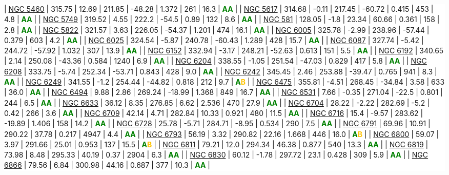 | [NGC 5460](/_clusters/ngc5460/) | 315.75 | 12.69 | 211.85 | -48.28 | 1.372 | 261 | 16.3 | <span style="color: green; font-weight: bold;">A</span><span style="color: green; font-weight: bold;">A</span> |
| [NGC 5617](/_clusters/ngc5617/) | 314.68 | -0.11 | 217.45 | -60.72 | 0.415 | 453 | 4.8 | <span style="color: green; font-weight: bold;">A</span><span style="color: green; font-weight: bold;">A</span> |
| [NGC 5749](/_clusters/ngc5749/) | 319.52 | 4.55 | 222.2 | -54.5 | 0.89 | 132 | 8.6 | <span style="color: green; font-weight: bold;">A</span><span style="color: green; font-weight: bold;">A</span> |
| [NGC 581](/_clusters/ngc581/) | 128.05 | -1.8 | 23.34 | 60.66 | 0.361 | 158 | 2.8 | <span style="color: green; font-weight: bold;">A</span><span style="color: green; font-weight: bold;">A</span> |
| [NGC 5822](/_clusters/ngc5822/) | 321.57 | 3.63 | 226.05 | -54.37 | 1.201 | 474 | 16.1 | <span style="color: green; font-weight: bold;">A</span><span style="color: green; font-weight: bold;">A</span> |
| [NGC 6005](/_clusters/ngc6005/) | 325.78 | -2.99 | 238.96 | -57.44 | 0.379 | 603 | 4.2 | <span style="color: green; font-weight: bold;">A</span><span style="color: green; font-weight: bold;">A</span> |
| [NGC 6025](/_clusters/ngc6025/) | 324.54 | -5.87 | 240.78 | -60.43 | 1.289 | 428 | 15.7 | <span style="color: green; font-weight: bold;">A</span><span style="color: green; font-weight: bold;">A</span> |
| [NGC 6087](/_clusters/ngc6087/) | 327.74 | -5.42 | 244.72 | -57.92 | 1.032 | 307 | 13.9 | <span style="color: green; font-weight: bold;">A</span><span style="color: green; font-weight: bold;">A</span> |
| [NGC 6152](/_clusters/ngc6152/) | 332.94 | -3.17 | 248.21 | -52.63 | 0.613 | 151 | 5.5 | <span style="color: green; font-weight: bold;">A</span><span style="color: green; font-weight: bold;">A</span> |
| [NGC 6192](/_clusters/ngc6192/) | 340.65 | 2.14 | 250.08 | -43.36 | 0.584 | 1240 | 6.9 | <span style="color: green; font-weight: bold;">A</span><span style="color: green; font-weight: bold;">A</span> |
| [NGC 6204](/_clusters/ngc6204/) | 338.55 | -1.05 | 251.54 | -47.03 | 0.829 | 417 | 5.8 | <span style="color: green; font-weight: bold;">A</span><span style="color: green; font-weight: bold;">A</span> |
| [NGC 6208](/_clusters/ngc6208/) | 333.75 | -5.74 | 252.34 | -53.71 | 0.843 | 428 | 9.0 | <span style="color: green; font-weight: bold;">A</span><span style="color: green; font-weight: bold;">A</span> |
| [NGC 6242](/_clusters/ngc6242/) | 345.45 | 2.46 | 253.88 | -39.47 | 0.765 | 941 | 8.3 | <span style="color: green; font-weight: bold;">A</span><span style="color: green; font-weight: bold;">A</span> |
| [NGC 6249](/_clusters/ngc6249/) | 341.55 | -1.2 | 254.44 | -44.82 | 0.818 | 212 | 9.7 | <span style="color: green; font-weight: bold;">A</span><span style="color: #FFC300; font-weight: bold;">B</span> |
| [NGC 6475](/_clusters/ngc6475/) | 355.81 | -4.51 | 268.45 | -34.84 | 3.58 | 633 | 36.0 | <span style="color: green; font-weight: bold;">A</span><span style="color: green; font-weight: bold;">A</span> |
| [NGC 6494](/_clusters/ngc6494/) | 9.88 | 2.86 | 269.24 | -18.99 | 1.368 | 849 | 16.7 | <span style="color: green; font-weight: bold;">A</span><span style="color: green; font-weight: bold;">A</span> |
| [NGC 6531](/_clusters/ngc6531/) | 7.66 | -0.35 | 271.04 | -22.5 | 0.801 | 244 | 6.5 | <span style="color: green; font-weight: bold;">A</span><span style="color: green; font-weight: bold;">A</span> |
| [NGC 6633](/_clusters/ngc6633/) | 36.12 | 8.35 | 276.85 | 6.62 | 2.536 | 470 | 27.9 | <span style="color: green; font-weight: bold;">A</span><span style="color: green; font-weight: bold;">A</span> |
| [NGC 6704](/_clusters/ngc6704/) | 28.22 | -2.22 | 282.69 | -5.2 | 0.42 | 266 | 3.6 | <span style="color: green; font-weight: bold;">A</span><span style="color: green; font-weight: bold;">A</span> |
| [NGC 6709](/_clusters/ngc6709/) | 42.14 | 4.71 | 282.84 | 10.33 | 0.921 | 480 | 11.5 | <span style="color: green; font-weight: bold;">A</span><span style="color: green; font-weight: bold;">A</span> |
| [NGC 6716](/_clusters/ngc6716/) | 15.4 | -9.57 | 283.62 | -19.89 | 1.406 | 158 | 14.2 | <span style="color: green; font-weight: bold;">A</span><span style="color: green; font-weight: bold;">A</span> |
| [NGC 6728](/_clusters/ngc6728/) | 25.78 | -5.71 | 284.71 | -8.95 | 0.534 | 290 | 7.5 | <span style="color: green; font-weight: bold;">A</span><span style="color: green; font-weight: bold;">A</span> |
| [NGC 6791](/_clusters/ngc6791/) | 69.96 | 10.91 | 290.22 | 37.78 | 0.217 | 4947 | 4.4 | <span style="color: green; font-weight: bold;">A</span><span style="color: green; font-weight: bold;">A</span> |
| [NGC 6793](/_clusters/ngc6793/) | 56.19 | 3.32 | 290.82 | 22.16 | 1.668 | 446 | 16.0 | <span style="color: green; font-weight: bold;">A</span><span style="color: #FFC300; font-weight: bold;">B</span> |
| [NGC 6800](/_clusters/ngc6800/) | 59.07 | 3.97 | 291.66 | 25.01 | 0.953 | 137 | 15.5 | <span style="color: green; font-weight: bold;">A</span><span style="color: #FFC300; font-weight: bold;">B</span> |
| [NGC 6811](/_clusters/ngc6811/) | 79.21 | 12.0 | 294.34 | 46.38 | 0.877 | 540 | 13.3 | <span style="color: green; font-weight: bold;">A</span><span style="color: green; font-weight: bold;">A</span> |
| [NGC 6819](/_clusters/ngc6819/) | 73.98 | 8.48 | 295.33 | 40.19 | 0.37 | 2904 | 6.3 | <span style="color: green; font-weight: bold;">A</span><span style="color: green; font-weight: bold;">A</span> |
| [NGC 6830](/_clusters/ngc6830/) | 60.12 | -1.78 | 297.72 | 23.1 | 0.428 | 309 | 5.9 | <span style="color: green; font-weight: bold;">A</span><span style="color: green; font-weight: bold;">A</span> |
| [NGC 6866](/_clusters/ngc6866/) | 79.56 | 6.84 | 300.98 | 44.16 | 0.687 | 377 | 10.3 | <span style="color: green; font-weight: bold;">A</span><span style="color: green; font-weight: bold;">A</span> |